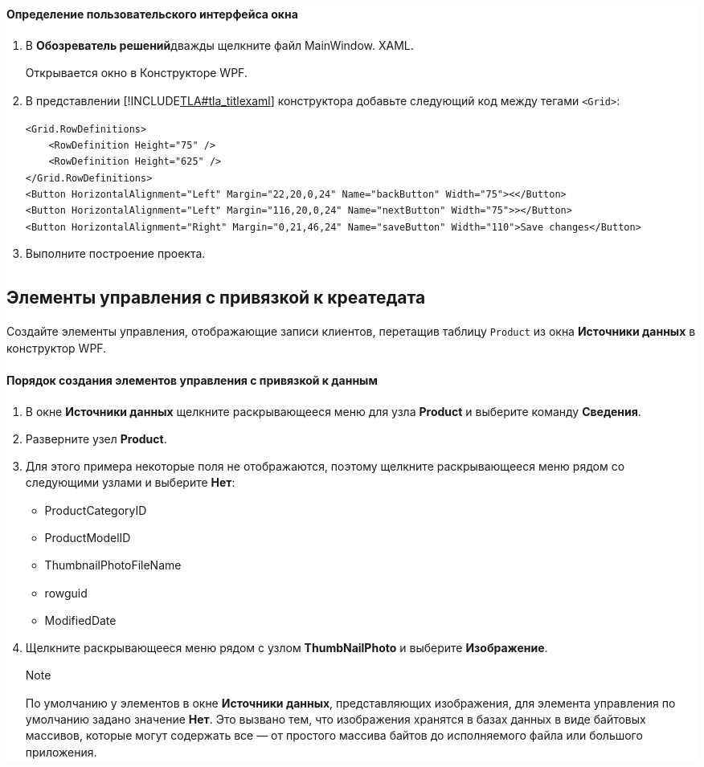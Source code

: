 #### <a name="to-define-the-user-interface-of-the-window"></a>Определение пользовательского интерфейса окна

1. В **Обозреватель решений**дважды щелкните файл MainWindow. XAML.

     Открывается окно в Конструкторе WPF.

2. В представлении [!INCLUDE[TLA#tla_titlexaml](../includes/tlasharptla-titlexaml-md.md)] конструктора добавьте следующий код между тегами `<Grid>`:

    ```
    <Grid.RowDefinitions>
        <RowDefinition Height="75" />
        <RowDefinition Height="625" />
    </Grid.RowDefinitions>
    <Button HorizontalAlignment="Left" Margin="22,20,0,24" Name="backButton" Width="75"><</Button>
    <Button HorizontalAlignment="Left" Margin="116,20,0,24" Name="nextButton" Width="75">></Button>
    <Button HorizontalAlignment="Right" Margin="0,21,46,24" Name="saveButton" Width="110">Save changes</Button>
    ```

3. Выполните построение проекта.

## <a name="createdata-bound-controls"></a>Элементы управления с привязкой к креатедата
 Создайте элементы управления, отображающие записи клиентов, перетащив таблицу `Product` из окна **Источники данных** в конструктор WPF.

#### <a name="to-create-data-bound-controls"></a>Порядок создания элементов управления с привязкой к данным

1. В окне **Источники данных** щелкните раскрывающееся меню для узла **Product** и выберите команду **Сведения**.

2. Разверните узел **Product**.

3. Для этого примера некоторые поля не отображаются, поэтому щелкните раскрывающееся меню рядом со следующими узлами и выберите **Нет**:

    - ProductCategoryID

    - ProductModelID

    - ThumbnailPhotoFileName

    - rowguid

    - ModifiedDate

4. Щелкните раскрывающееся меню рядом с узлом **ThumbNailPhoto** и выберите **Изображение**.

    > [!NOTE]
    > По умолчанию у элементов в окне **Источники данных**, представляющих изображения, для элемента управления по умолчанию задано значение **Нет**. Это вызвано тем, что изображения хранятся в базах данных в виде байтовых массивов, которые могут содержать все — от простого массива байтов до исполняемого файла или большого приложения.
